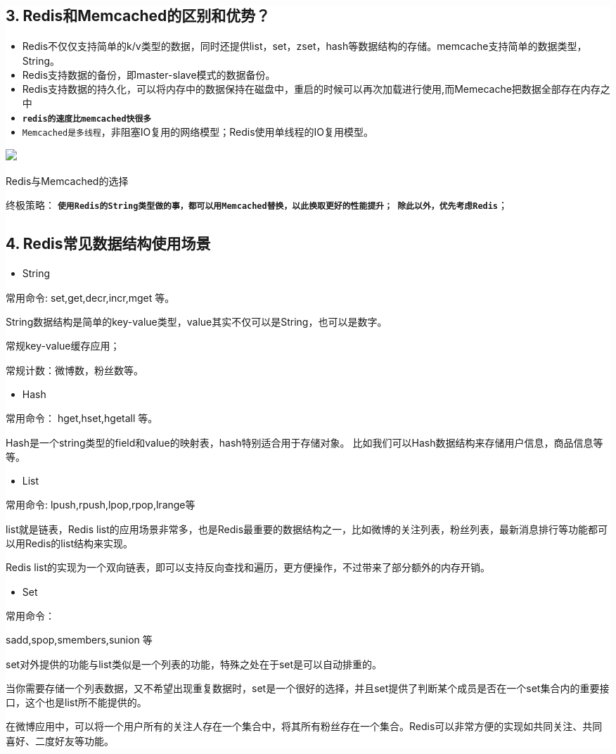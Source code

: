 
 
## 3. Redis和Memcached的区别和优势？

 
* Redis不仅仅支持简单的k/v类型的数据，同时还提供list，set，zset，hash等数据结构的存储。memcache支持简单的数据类型，String。 
* Redis支持数据的备份，即master-slave模式的数据备份。 
* Redis支持数据的持久化，可以将内存中的数据保持在磁盘中，重启的时候可以再次加载进行使用,而Memecache把数据全部存在内存之中 
* **`redis的速度比memcached快很多`** 
* `Memcached是多线程`，非阻塞IO复用的网络模型；Redis使用单线程的IO复用模型。 

![][0]

 
Redis与Memcached的选择
 
终极策略： **`使用Redis的String类型做的事，都可以用Memcached替换，以此换取更好的性能提升； 除此以外，优先考虑Redis`**；
 
## 4. Redis常见数据结构使用场景

 
* String 
 
 
常用命令: set,get,decr,incr,mget 等。
 
String数据结构是简单的key-value类型，value其实不仅可以是String，也可以是数字。
 
常规key-value缓存应用；
 
常规计数：微博数，粉丝数等。

 
* Hash 
 
 
常用命令： hget,hset,hgetall 等。
 
Hash是一个string类型的field和value的映射表，hash特别适合用于存储对象。 比如我们可以Hash数据结构来存储用户信息，商品信息等等。

 
* List 
 
 
常用命令: lpush,rpush,lpop,rpop,lrange等
 
list就是链表，Redis list的应用场景非常多，也是Redis最重要的数据结构之一，比如微博的关注列表，粉丝列表，最新消息排行等功能都可以用Redis的list结构来实现。
 
Redis list的实现为一个双向链表，即可以支持反向查找和遍历，更方便操作，不过带来了部分额外的内存开销。

 
* Set 
 
 
常用命令：
 
sadd,spop,smembers,sunion 等
 
set对外提供的功能与list类似是一个列表的功能，特殊之处在于set是可以自动排重的。
 
当你需要存储一个列表数据，又不希望出现重复数据时，set是一个很好的选择，并且set提供了判断某个成员是否在一个set集合内的重要接口，这个也是list所不能提供的。
 
在微博应用中，可以将一个用户所有的关注人存在一个集合中，将其所有粉丝存在一个集合。Redis可以非常方便的实现如共同关注、共同喜好、二度好友等功能。


[1]: https://www.cnblogs.com/Survivalist/p/8119891.html
[2]: https://juejin.im/post/5ad6e4066fb9a028d82c4b66
[0]: ./Redis与Memcached的区别与比较.png